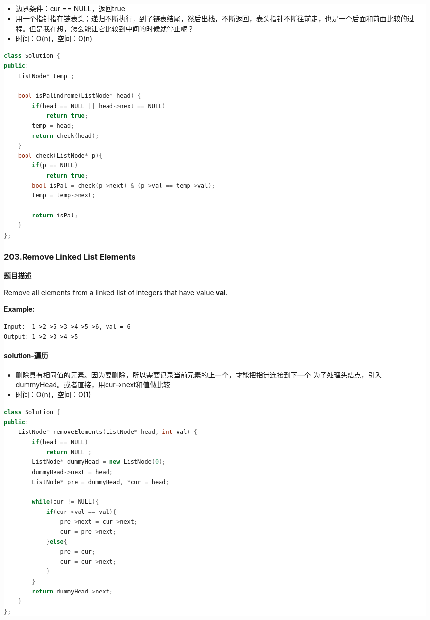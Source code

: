 - 边界条件：cur == NULL，返回true
- 用一个指针指在链表头；递归不断执行，到了链表结尾，然后出栈，不断返回，表头指针不断往前走，也是一个后面和前面比较的过程。但是我在想，怎么能让它比较到中间的时候就停止呢？
- 时间：O(n)，空间：O(n)

```c++
class Solution {
public:
    ListNode* temp ;
    
    bool isPalindrome(ListNode* head) {
        if(head == NULL || head->next == NULL)
            return true;
        temp = head;
        return check(head);
    }
    bool check(ListNode* p){
        if(p == NULL)
            return true;
        bool isPal = check(p->next) & (p->val == temp->val);
        temp = temp->next;
        
        return isPal; 
    }
};
```

### 203.Remove Linked List Elements

**题目描述**

Remove all elements from a linked list of integers that have value **val**.

**Example:**

```
Input:  1->2->6->3->4->5->6, val = 6
Output: 1->2->3->4->5
```

#### solution-遍历

- 删除具有相同值的元素。因为要删除，所以需要记录当前元素的上一个，才能把指针连接到下一个
  为了处理头结点，引入dummyHead。或者直接，用cur->next和值做比较
- 时间：O(n)，空间：O(1)

```C++
class Solution {
public:
    ListNode* removeElements(ListNode* head, int val) {
        if(head == NULL)
            return NULL ;
        ListNode* dummyHead = new ListNode(0);
        dummyHead->next = head;
        ListNode* pre = dummyHead, *cur = head;
        
        while(cur != NULL){
            if(cur->val == val){
                pre->next = cur->next;
                cur = pre->next;
            }else{
                pre = cur;
                cur = cur->next;                
            }         
        }
        return dummyHead->next;                
    }
};
```